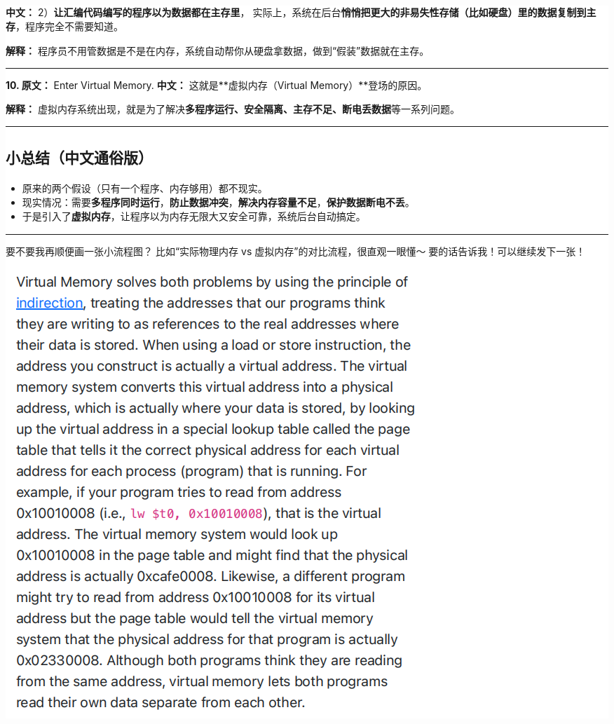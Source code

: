  **中文：**
 2）**让汇编代码编写的程序以为数据都在主存里**，
 实际上，系统在后台**悄悄把更大的非易失性存储（比如硬盘）里的数据复制到主存**，程序完全不需要知道。

**解释：**
 程序员不用管数据是不是在内存，系统自动帮你从硬盘拿数据，做到“假装”数据就在主存。

------

**10. 原文：**
 Enter Virtual Memory.
 **中文：**
 这就是**虚拟内存（Virtual Memory）**登场的原因。

**解释：**
 虚拟内存系统出现，就是为了解决**多程序运行、安全隔离、主存不足、断电丢数据**等一系列问题。

------

## 小总结（中文通俗版）

- 原来的两个假设（只有一个程序、内存够用）都不现实。
- 现实情况：需要**多程序同时运行**，**防止数据冲突**，**解决内存容量不足**，**保护数据断电不丢**。
- 于是引入了**虚拟内存**，让程序以为内存无限大又安全可靠，系统后台自动搞定。

------

要不要我再顺便画一张小流程图？
 比如“实际物理内存 vs 虚拟内存”的对比流程，很直观一眼懂～
 要的话告诉我！可以继续发下一张！

![image-20250427175024983](./READEME.assets/image-20250427175024983.png)
